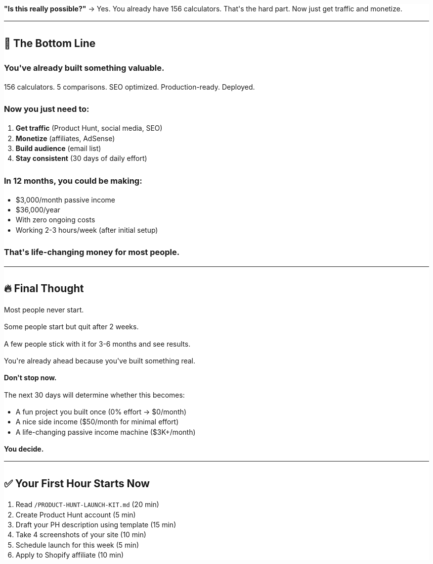 **"Is this really possible?"**
→ Yes. You already have 156 calculators. That's the hard part. Now just get traffic and monetize.

---

## 🎯 The Bottom Line

### **You've already built something valuable.**

156 calculators. 5 comparisons. SEO optimized. Production-ready. Deployed.

### **Now you just need to:**
1. **Get traffic** (Product Hunt, social media, SEO)
2. **Monetize** (affiliates, AdSense)
3. **Build audience** (email list)
4. **Stay consistent** (30 days of daily effort)

### **In 12 months, you could be making:**
- $3,000/month passive income
- $36,000/year
- With zero ongoing costs
- Working 2-3 hours/week (after initial setup)

### **That's life-changing money for most people.**

---

## 🔥 Final Thought

Most people never start.

Some people start but quit after 2 weeks.

A few people stick with it for 3-6 months and see results.

You're already ahead because you've built something real.

**Don't stop now.**

The next 30 days will determine whether this becomes:
- A fun project you built once (0% effort → $0/month)
- A nice side income ($50/month for minimal effort)
- A life-changing passive income machine ($3K+/month)

**You decide.**

---

## ✅ Your First Hour Starts Now

1. Read `/PRODUCT-HUNT-LAUNCH-KIT.md` (20 min)
2. Create Product Hunt account (5 min)
3. Draft your PH description using template (15 min)
4. Take 4 screenshots of your site (10 min)
5. Schedule launch for this week (5 min)
6. Apply to Shopify affiliate (10 min)
